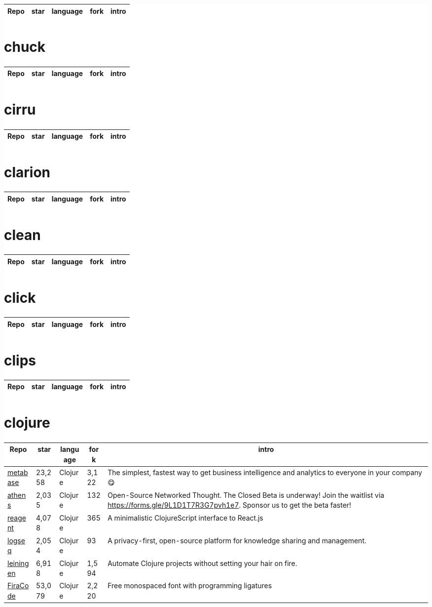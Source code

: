 Repo|star|language|fork|intro
-|-|-|-|-



# chuck

Repo|star|language|fork|intro
-|-|-|-|-



# cirru

Repo|star|language|fork|intro
-|-|-|-|-



# clarion

Repo|star|language|fork|intro
-|-|-|-|-



# clean

Repo|star|language|fork|intro
-|-|-|-|-



# click

Repo|star|language|fork|intro
-|-|-|-|-



# clips

Repo|star|language|fork|intro
-|-|-|-|-



# clojure

Repo|star|language|fork|intro
-|-|-|-|-
[metabase](https://github.com/metabase/metabase)|23,258|Clojure|3,122|The simplest, fastest way to get business intelligence and analytics to everyone in your company 😋
[athens](https://github.com/athensresearch/athens)|2,035|Clojure|132|Open-Source Networked Thought. The Closed Beta is underway! Join the waitlist via https://forms.gle/9L1D1T7R3G7pvh1e7. Sponsor us to get the beta faster!
[reagent](https://github.com/reagent-project/reagent)|4,078|Clojure|365|A minimalistic ClojureScript interface to React.js
[logseq](https://github.com/logseq/logseq)|2,054|Clojure|93|A privacy-first, open-source platform for knowledge sharing and management.
[leiningen](https://github.com/technomancy/leiningen)|6,918|Clojure|1,594|Automate Clojure projects without setting your hair on fire.
[FiraCode](https://github.com/tonsky/FiraCode)|53,079|Clojure|2,220|Free monospaced font with programming ligatures